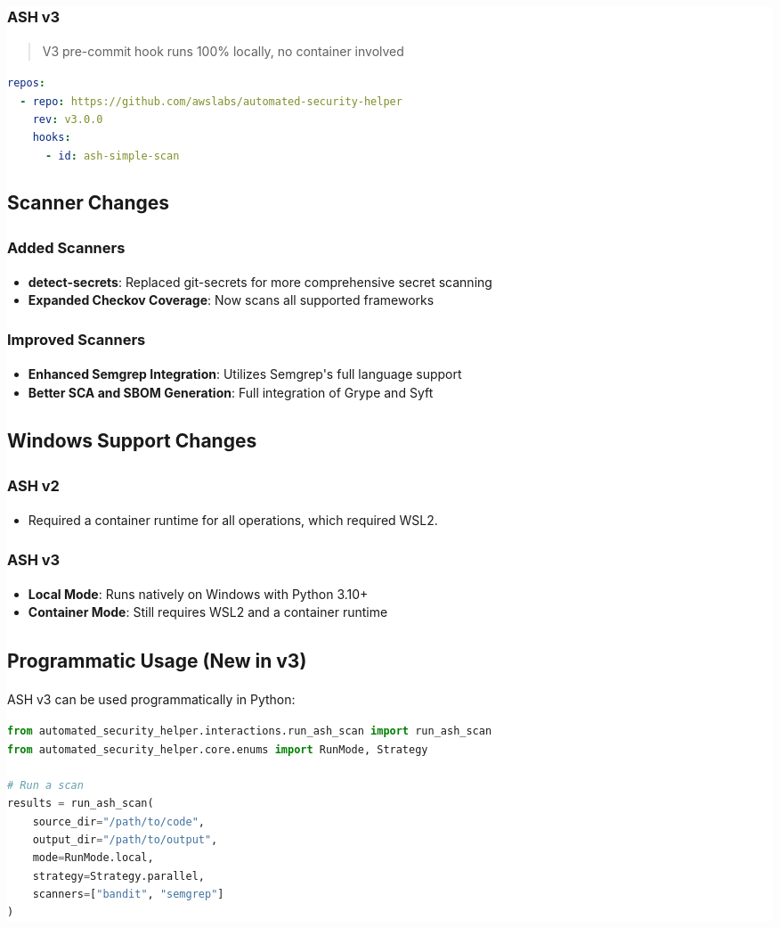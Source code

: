 ### ASH v3

> V3 pre-commit hook runs 100% locally, no container involved

```yaml
repos:
  - repo: https://github.com/awslabs/automated-security-helper
    rev: v3.0.0
    hooks:
      - id: ash-simple-scan
```

## Scanner Changes

### Added Scanners

- **detect-secrets**: Replaced git-secrets for more comprehensive secret scanning
- **Expanded Checkov Coverage**: Now scans all supported frameworks

### Improved Scanners

- **Enhanced Semgrep Integration**: Utilizes Semgrep's full language support
- **Better SCA and SBOM Generation**: Full integration of Grype and Syft

## Windows Support Changes

### ASH v2

- Required a container runtime for all operations, which required WSL2.

### ASH v3

- **Local Mode**: Runs natively on Windows with Python 3.10+
- **Container Mode**: Still requires WSL2 and a container runtime

## Programmatic Usage (New in v3)

ASH v3 can be used programmatically in Python:

```python
from automated_security_helper.interactions.run_ash_scan import run_ash_scan
from automated_security_helper.core.enums import RunMode, Strategy

# Run a scan
results = run_ash_scan(
    source_dir="/path/to/code",
    output_dir="/path/to/output",
    mode=RunMode.local,
    strategy=Strategy.parallel,
    scanners=["bandit", "semgrep"]
)
```
